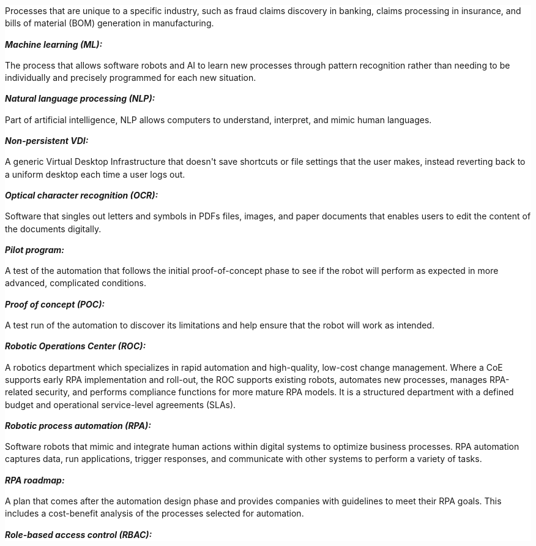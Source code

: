 Processes that are unique to a specific industry, such as fraud claims discovery in banking, claims processing in insurance, and bills of material (BOM) generation in manufacturing.


***Machine learning (ML):***

The process that allows software robots and AI to learn new processes through pattern recognition rather than needing to be individually and precisely programmed for each new situation.


***Natural language processing (NLP):***

Part of artificial intelligence, NLP allows computers to understand, interpret, and mimic human languages.

***Non-persistent VDI:***

A generic Virtual Desktop Infrastructure that doesn't save shortcuts or file settings that the user makes, instead reverting back to a uniform desktop each time a user logs out.


***Optical character recognition (OCR):***

Software that singles out letters and symbols in PDFs files, images, and paper documents that enables users to edit the content of the documents digitally.


***Pilot program:***

A test of the automation that follows the initial proof-of-concept phase to see if the robot will perform as expected in more advanced, complicated conditions.


***Proof of concept (POC):***

A test run of the automation to discover its limitations and help ensure that the robot will work as intended.


***Robotic Operations Center (ROC):***

A robotics department which specializes in rapid automation and high-quality, low-cost change management. Where a CoE supports early RPA implementation and roll-out, the ROC supports existing robots, automates new processes, manages RPA-related security, and performs compliance functions for more mature RPA models. It is a structured department with a defined budget and operational service-level agreements (SLAs).


***Robotic process automation (RPA):***


Software robots that mimic and integrate human actions within digital systems to optimize business processes. RPA automation captures data, run applications, trigger responses, and communicate with other systems to perform a variety of tasks.


***RPA roadmap:***

A plan that comes after the automation design phase and provides companies with guidelines to meet their RPA goals. This includes a cost-benefit analysis of the processes selected for automation.



***Role-based access control (RBAC):***
